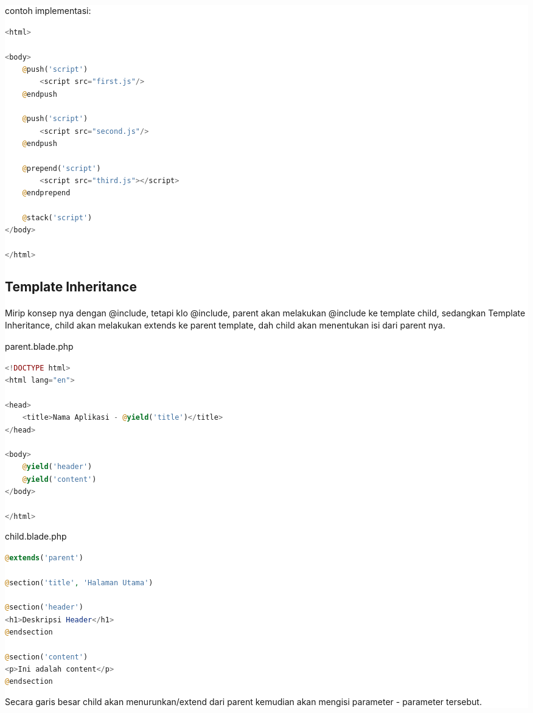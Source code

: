contoh implementasi:
```php
<html>

<body>
    @push('script')
        <script src="first.js"/>
    @endpush

    @push('script')
        <script src="second.js"/>
    @endpush

    @prepend('script')
        <script src="third.js"></script>
    @endprepend

    @stack('script')
</body>

</html>
```

## Template Inheritance
Mirip konsep nya dengan @include, tetapi klo @include, parent akan melakukan @include ke template child, sedangkan Template Inheritance, child akan melakukan extends ke parent template, dah child akan menentukan isi dari parent nya.

parent.blade.php
```php
<!DOCTYPE html>
<html lang="en">

<head>
    <title>Nama Aplikasi - @yield('title')</title>
</head>

<body>
    @yield('header')
    @yield('content')
</body>

</html>
```

child.blade.php
```php
@extends('parent')

@section('title', 'Halaman Utama')

@section('header')
<h1>Deskripsi Header</h1>
@endsection

@section('content')
<p>Ini adalah content</p>
@endsection
```
Secara garis besar child akan menurunkan/extend dari parent kemudian akan mengisi parameter - parameter tersebut.
